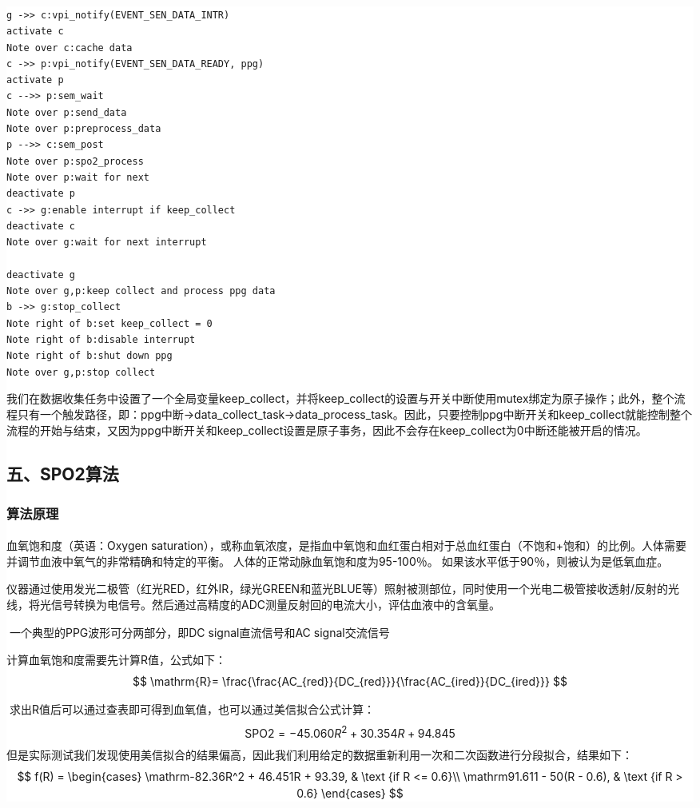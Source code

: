 ```mermaid
g ->> c:vpi_notify(EVENT_SEN_DATA_INTR)
activate c
Note over c:cache data
c ->> p:vpi_notify(EVENT_SEN_DATA_READY, ppg)
activate p
c -->> p:sem_wait
Note over p:send_data
Note over p:preprocess_data
p -->> c:sem_post
Note over p:spo2_process
Note over p:wait for next
deactivate p
c ->> g:enable interrupt if keep_collect
deactivate c
Note over g:wait for next interrupt

deactivate g
Note over g,p:keep collect and process ppg data
b ->> g:stop_collect
Note right of b:set keep_collect = 0
Note right of b:disable interrupt
Note right of b:shut down ppg
Note over g,p:stop collect
```

我们在数据收集任务中设置了一个全局变量keep_collect，并将keep_collect的设置与开关中断使用mutex绑定为原子操作；此外，整个流程只有一个触发路径，即：ppg中断->data_collect_task->data_process_task。因此，只要控制ppg中断开关和keep_collect就能控制整个流程的开始与结束，又因为ppg中断开关和keep_collect设置是原子事务，因此不会存在keep_collect为0中断还能被开启的情况。

## 五、SPO2算法

### 算法原理

血氧饱和度（英语：Oxygen saturation），或称血氧浓度，是指血中氧饱和血红蛋白相对于总血红蛋白（不饱和+饱和）的比例。人体需要并调节血液中氧气的非常精确和特定的平衡。 人体的正常动脉血氧饱和度为95-100％。 如果该水平低于90％，则被认为是低氧血症。

​		仪器通过使用发光二极管（红光RED，红外IR，绿光GREEN和蓝光BLUE等）照射被测部位，同时使用一个光电二极管接收透射/反射的光线，将光信号转换为电信号。然后通过高精度的ADC测量反射回的电流大小，评估血液中的含氧量。

​		一个典型的PPG波形可分两部分，即DC signal直流信号和AC signal交流信号

计算血氧饱和度需要先计算R值，公式如下：
$$
\mathrm{R}= \frac{\frac{AC_{red}}{DC_{red}}}{\frac{AC_{ired}}{DC_{ired}}}
$$


​		求出R值后可以通过查表即可得到血氧值，也可以通过美信拟合公式计算：
$$
\mathrm{SPO2} = -45.060R^2 + 30.354R + 94.845
$$
​		但是实际测试我们发现使用美信拟合的结果偏高，因此我们利用给定的数据重新利用一次和二次函数进行分段拟合，结果如下：
$$
f(R) = 
	\begin{cases}
	\mathrm-82.36R^2 + 46.451R + 93.39, & \text {if R <= 0.6}\\
	\mathrm91.611 - 50(R - 0.6), & \text {if R > 0.6}
	\end{cases}
$$
